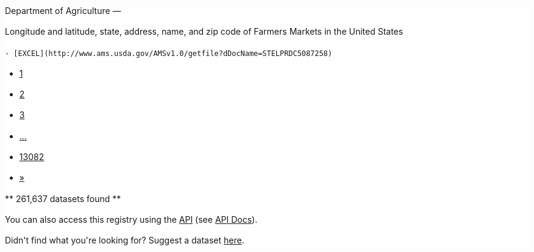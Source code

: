 Department of Agriculture —

Longitude and latitude, state, address, name, and zip code of Farmers Markets in the United States

    - [EXCEL](http://www.ams.usda.gov/AMSv1.0/getfile?dDocName=STELPRDC5087258)

- [1](https://catalog.data.gov/dataset?page=1)

- [2](https://catalog.data.gov/dataset?page=2)

- [3](https://catalog.data.gov/dataset?page=3)

- [...](https://catalog.data.gov/dataset#)

- [13082](https://catalog.data.gov/dataset?page=13082)

- [»](https://catalog.data.gov/dataset?page=2)

 ** 261,637 datasets found **

  You can also access this registry using the [API](https://catalog.data.gov/api/3) (see [API Docs](http://docs.ckan.org/en/ckan-2.3.5/api/)).

  Didn't find what you're looking for? Suggest a dataset [here](http://data.gov/nominate).